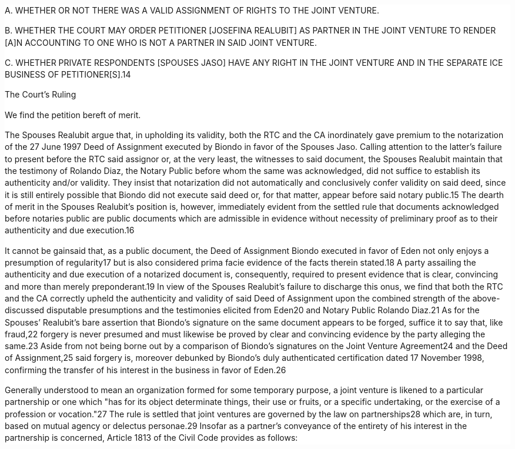   

A. WHETHER OR NOT THERE WAS A VALID ASSIGNMENT OF RIGHTS TO THE JOINT VENTURE.

  

B. WHETHER THE COURT MAY ORDER PETITIONER [JOSEFINA REALUBIT] AS PARTNER IN THE JOINT VENTURE TO RENDER [A]N ACCOUNTING TO ONE WHO IS NOT A PARTNER IN SAID JOINT VENTURE.

  

C. WHETHER PRIVATE RESPONDENTS [SPOUSES JASO] HAVE ANY RIGHT IN THE JOINT VENTURE AND IN THE SEPARATE ICE BUSINESS OF PETITIONER[S].14

  

The Court’s Ruling

  

We find the petition bereft of merit.

  

The Spouses Realubit argue that, in upholding its validity, both the RTC and the CA inordinately gave premium to the notarization of the 27 June 1997 Deed of Assignment executed by Biondo in favor of the Spouses Jaso. Calling attention to the latter’s failure to present before the RTC said assignor or, at the very least, the witnesses to said document, the Spouses Realubit maintain that the testimony of Rolando Diaz, the Notary Public before whom the same was acknowledged, did not suffice to establish its authenticity and/or validity. They insist that notarization did not automatically and conclusively confer validity on said deed, since it is still entirely possible that Biondo did not execute said deed or, for that matter, appear before said notary public.15 The dearth of merit in the Spouses Realubit’s position is, however, immediately evident from the settled rule that documents acknowledged before notaries public are public documents which are admissible in evidence without necessity of preliminary proof as to their authenticity and due execution.16

  

It cannot be gainsaid that, as a public document, the Deed of Assignment Biondo executed in favor of Eden not only enjoys a presumption of regularity17 but is also considered prima facie evidence of the facts therein stated.18 A party assailing the authenticity and due execution of a notarized document is, consequently, required to present evidence that is clear, convincing and more than merely preponderant.19 In view of the Spouses Realubit’s failure to discharge this onus, we find that both the RTC and the CA correctly upheld the authenticity and validity of said Deed of Assignment upon the combined strength of the above-discussed disputable presumptions and the testimonies elicited from Eden20 and Notary Public Rolando Diaz.21 As for the Spouses’ Realubit’s bare assertion that Biondo’s signature on the same document appears to be forged, suffice it to say that, like fraud,22 forgery is never presumed and must likewise be proved by clear and convincing evidence by the party alleging the same.23 Aside from not being borne out by a comparison of Biondo’s signatures on the Joint Venture Agreement24 and the Deed of Assignment,25 said forgery is, moreover debunked by Biondo’s duly authenticated certification dated 17 November 1998, confirming the transfer of his interest in the business in favor of Eden.26

  

Generally understood to mean an organization formed for some temporary purpose, a joint venture is likened to a particular partnership or one which "has for its object determinate things, their use or fruits, or a specific undertaking, or the exercise of a profession or vocation."27 The rule is settled that joint ventures are governed by the law on partnerships28 which are, in turn, based on mutual agency or delectus personae.29 Insofar as a partner’s conveyance of the entirety of his interest in the partnership is concerned, Article 1813 of the Civil Code provides as follows:
